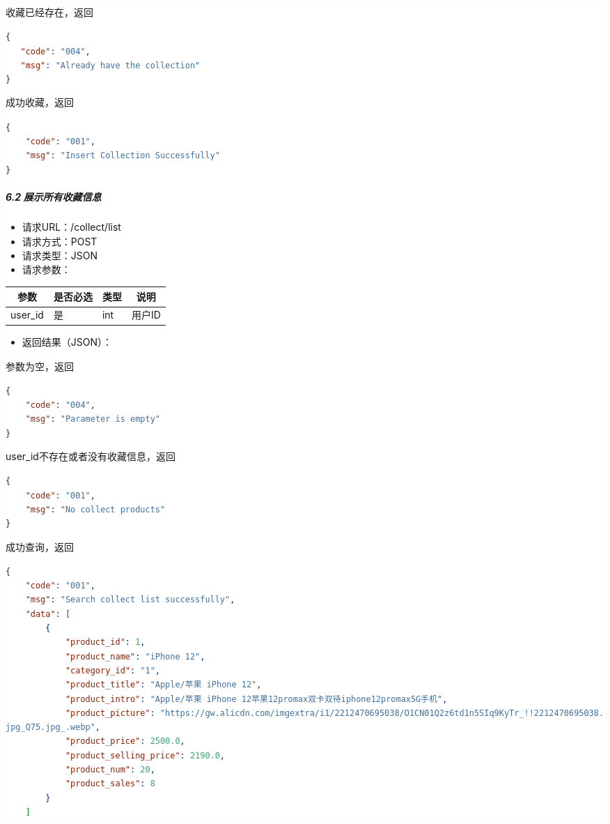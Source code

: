收藏已经存在，返回

 ```json
{
    "code": "004",
    "msg": "Already have the collection"
}
 ```

成功收藏，返回

```json
{
    "code": "001",
    "msg": "Insert Collection Successfully"
}
```

##### 6.2 展示所有收藏信息

- 请求URL：/collect/list
- 请求方式：POST
- 请求类型：JSON
- 请求参数：

| 参数    | 是否必选 | 类型 | 说明   |
| ------- | -------- | ---- | ------ |
| user_id | 是       | int  | 用户ID |

- 返回结果（JSON）：

参数为空，返回

```json
{
    "code": "004",
    "msg": "Parameter is empty"
}
```

user_id不存在或者没有收藏信息，返回

```json
{
    "code": "001",
    "msg": "No collect products"
}
```

成功查询，返回

```json
{
    "code": "001",
    "msg": "Search collect list successfully",
    "data": [
        {
            "product_id": 1,
            "product_name": "iPhone 12",
            "category_id": "1",
            "product_title": "Apple/苹果 iPhone 12",
            "product_intro": "Apple/苹果 iPhone 12苹果12promax双卡双待iphone12promax5G手机",
            "product_picture": "https://gw.alicdn.com/imgextra/i1/2212470695038/O1CN01Q2z6td1n5SIq9KyTr_!!2212470695038.jpg_Q75.jpg_.webp",
            "product_price": 2500.0,
            "product_selling_price": 2190.0,
            "product_num": 20,
            "product_sales": 8
        }
    ]
```